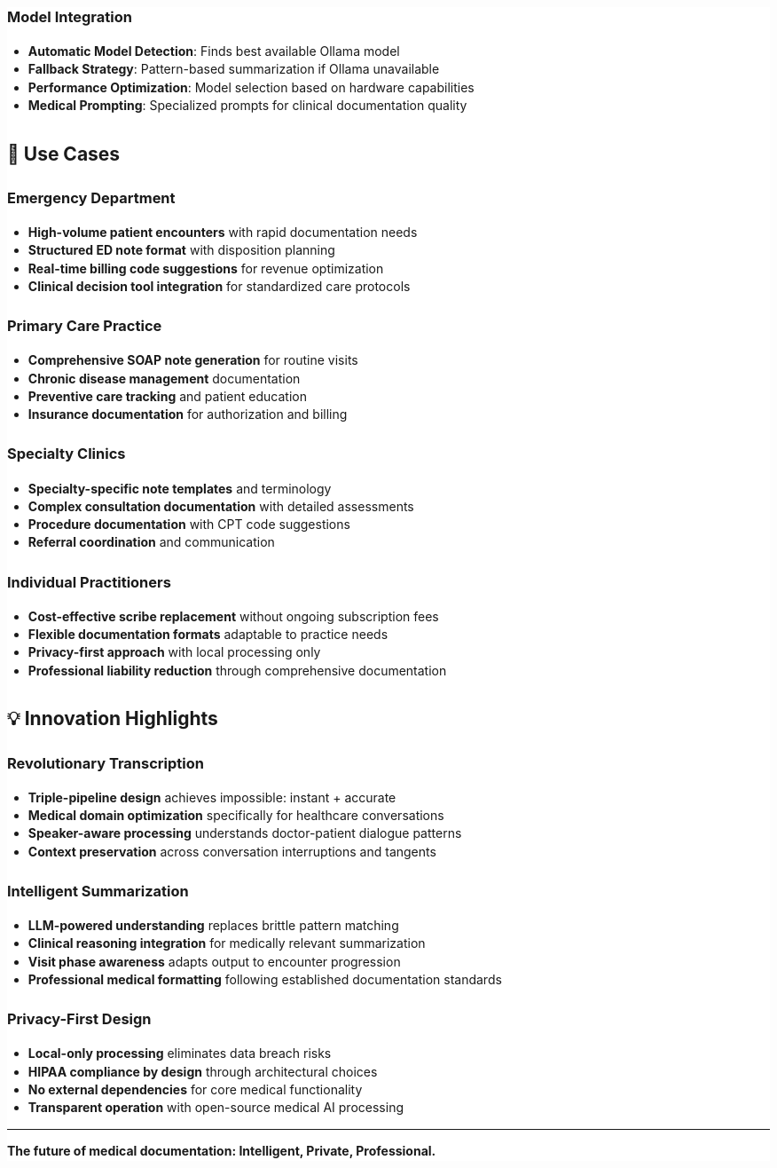 ### Model Integration
- **Automatic Model Detection**: Finds best available Ollama model
- **Fallback Strategy**: Pattern-based summarization if Ollama unavailable
- **Performance Optimization**: Model selection based on hardware capabilities
- **Medical Prompting**: Specialized prompts for clinical documentation quality

## 🎯 Use Cases

### Emergency Department
- **High-volume patient encounters** with rapid documentation needs
- **Structured ED note format** with disposition planning
- **Real-time billing code suggestions** for revenue optimization
- **Clinical decision tool integration** for standardized care protocols

### Primary Care Practice
- **Comprehensive SOAP note generation** for routine visits
- **Chronic disease management** documentation
- **Preventive care tracking** and patient education
- **Insurance documentation** for authorization and billing

### Specialty Clinics
- **Specialty-specific note templates** and terminology
- **Complex consultation documentation** with detailed assessments
- **Procedure documentation** with CPT code suggestions
- **Referral coordination** and communication

### Individual Practitioners
- **Cost-effective scribe replacement** without ongoing subscription fees
- **Flexible documentation formats** adaptable to practice needs
- **Privacy-first approach** with local processing only
- **Professional liability reduction** through comprehensive documentation

## 💡 Innovation Highlights

### Revolutionary Transcription
- **Triple-pipeline design** achieves impossible: instant + accurate
- **Medical domain optimization** specifically for healthcare conversations
- **Speaker-aware processing** understands doctor-patient dialogue patterns
- **Context preservation** across conversation interruptions and tangents

### Intelligent Summarization
- **LLM-powered understanding** replaces brittle pattern matching
- **Clinical reasoning integration** for medically relevant summarization
- **Visit phase awareness** adapts output to encounter progression
- **Professional medical formatting** following established documentation standards

### Privacy-First Design
- **Local-only processing** eliminates data breach risks
- **HIPAA compliance by design** through architectural choices
- **No external dependencies** for core medical functionality
- **Transparent operation** with open-source medical AI processing

---

**The future of medical documentation: Intelligent, Private, Professional.**